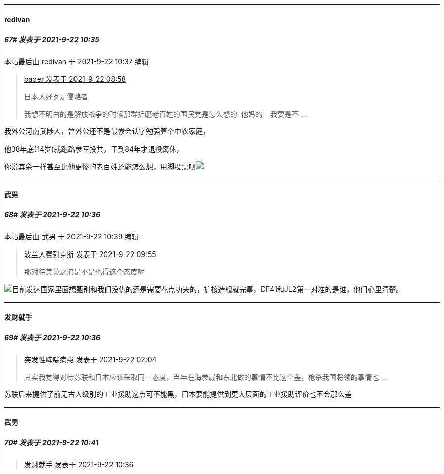 


*****

####  redivan  
##### 67#       发表于 2021-9-22 10:35


 本帖最后由 redivan 于 2021-9-22 10:37 编辑 
<blockquote><a href="httphttps://bbs.saraba1st.com/2b/forum.php?mod=redirect&amp;goto=findpost&amp;pid=52840549&amp;ptid=2027540" target="_blank">baoer 发表于 2021-9-22 08:58</a>

日本人好歹是侵略者


我想不明白的是解放战争的时候那群折磨老百姓的国民党是怎么想的  他妈的    我要是不 ...</blockquote>
我外公河南武陟人，曾外公还不是最惨会认字勉强算个中农家庭，

他38年底(14岁)就跑路参军投共，干到84年才退役离休，

你说其余一样甚至比他更惨的老百姓还能怎么想，用脚投票呗<img src="https://static.saraba1st.com/image/smiley/face2017/065.png" referrerpolicy="no-referrer">


*****

####  武男  
##### 68#       发表于 2021-9-22 10:36


 本帖最后由 武男 于 2021-9-22 10:39 编辑 
<blockquote><a href="httphttps://bbs.saraba1st.com/2b/forum.php?mod=redirect&amp;goto=findpost&amp;pid=52841088&amp;ptid=2027540" target="_blank">波兰人费列克斯 发表于 2021-9-22 09:55</a>

那对待美英之流是不是也得这个态度呢</blockquote>
<img src="https://static.saraba1st.com/image/smiley/face2017/035.png" referrerpolicy="no-referrer">目前发达国家里面想甄别和我们没仇的还是需要花点功夫的，扩核造舰就完事，DF41和JL2第一对准的是谁，他们心里清楚。


*****

####  发财就手  
##### 69#       发表于 2021-9-22 10:36


<blockquote><a href="httphttps://bbs.saraba1st.com/2b/forum.php?mod=redirect&amp;goto=findpost&amp;pid=52839538&amp;ptid=2027540" target="_blank">突发性哮喘病患 发表于 2021-9-22 02:04</a>

其实我觉得对待苏联和日本应该采取同一态度，当年在海参崴和东北做的事情不比这个差，枪杀我国将领的事情也 ...</blockquote>
苏联后来提供了前无古人级别的工业援助这点可不能黑，日本要能提供到更大层面的工业援助评价也不会那么差


*****

####  武男  
##### 70#       发表于 2021-9-22 10:41


<blockquote><a href="httphttps://bbs.saraba1st.com/2b/forum.php?mod=redirect&amp;goto=findpost&amp;pid=52841691&amp;ptid=2027540" target="_blank">发财就手 发表于 2021-9-22 10:36</a>
